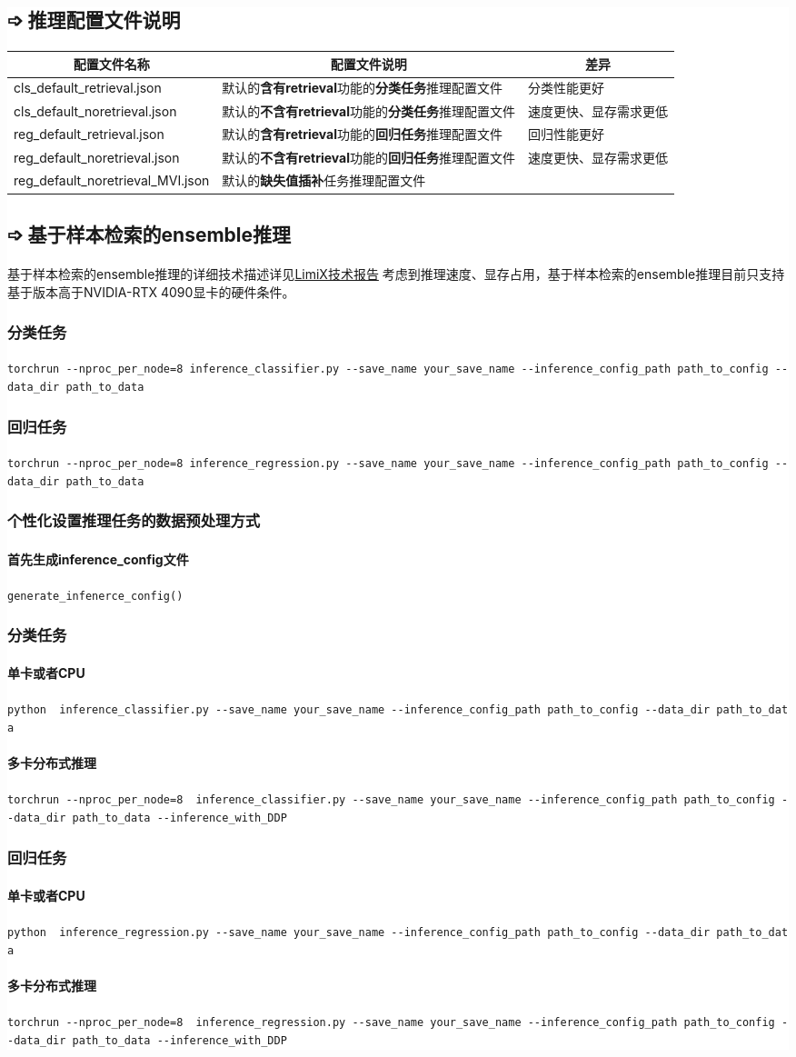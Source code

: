 ## ➩ 推理配置文件说明
| 配置文件名称 | 配置文件说明 | 差异 |
| ------- | ---------- | ----- |
| cls_default_retrieval.json | 默认的**含有retrieval**功能的**分类任务**推理配置文件 | 分类性能更好 |
| cls_default_noretrieval.json | 默认的**不含有retrieval**功能的**分类任务**推理配置文件 | 速度更快、显存需求更低 |
| reg_default_retrieval.json | 默认的**含有retrieval**功能的**回归任务**推理配置文件 | 回归性能更好 |
| reg_default_noretrieval.json | 默认的**不含有retrieval**功能的**回归任务**推理配置文件 | 速度更快、显存需求更低 |
| reg_default_noretrieval_MVI.json | 默认的**缺失值插补**任务推理配置文件 |  |

## ➩ 基于样本检索的ensemble推理
基于样本检索的ensemble推理的详细技术描述详见[LimiX技术报告](https://github.com/limix-ldm/LimiX/blob/main/LimiX_Technical_Report.pdf)
考虑到推理速度、显存占用，基于样本检索的ensemble推理目前只支持基于版本高于NVIDIA-RTX 4090显卡的硬件条件。
### 分类任务
```
torchrun --nproc_per_node=8 inference_classifier.py --save_name your_save_name --inference_config_path path_to_config --data_dir path_to_data
```

### 回归任务
```
torchrun --nproc_per_node=8 inference_regression.py --save_name your_save_name --inference_config_path path_to_config --data_dir path_to_data
```

### 个性化设置推理任务的数据预处理方式
#### 首先生成inference_config文件
```python
generate_infenerce_config()
```

### 分类任务
#### 单卡或者CPU
```
python  inference_classifier.py --save_name your_save_name --inference_config_path path_to_config --data_dir path_to_data
```
#### 多卡分布式推理
```
torchrun --nproc_per_node=8  inference_classifier.py --save_name your_save_name --inference_config_path path_to_config --data_dir path_to_data --inference_with_DDP
```

### 回归任务
#### 单卡或者CPU
```
python  inference_regression.py --save_name your_save_name --inference_config_path path_to_config --data_dir path_to_data
```
#### 多卡分布式推理
```
torchrun --nproc_per_node=8  inference_regression.py --save_name your_save_name --inference_config_path path_to_config --data_dir path_to_data --inference_with_DDP
```
